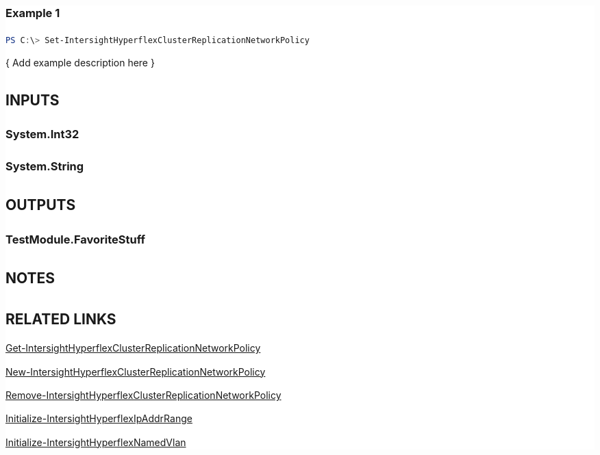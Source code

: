 ### Example 1
```powershell
PS C:\> Set-IntersightHyperflexClusterReplicationNetworkPolicy
```

{ Add example description here }

## INPUTS

### System.Int32

### System.String

## OUTPUTS

### TestModule.FavoriteStuff

## NOTES

## RELATED LINKS

[Get-IntersightHyperflexClusterReplicationNetworkPolicy](./Get-IntersightHyperflexClusterReplicationNetworkPolicy.md)

[New-IntersightHyperflexClusterReplicationNetworkPolicy](./New-IntersightHyperflexClusterReplicationNetworkPolicy.md)

[Remove-IntersightHyperflexClusterReplicationNetworkPolicy](./Remove-IntersightHyperflexClusterReplicationNetworkPolicy.md)

[Initialize-IntersightHyperflexIpAddrRange](./Initialize-IntersightHyperflexIpAddrRange.md)

[Initialize-IntersightHyperflexNamedVlan](./Initialize-IntersightHyperflexNamedVlan.md)
